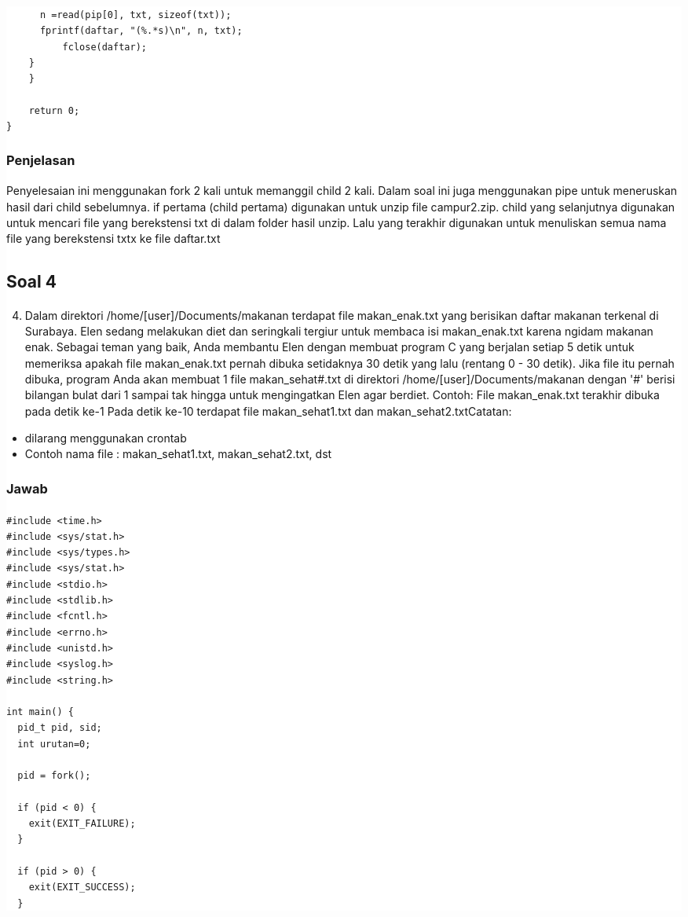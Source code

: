 ```
	  n =read(pip[0], txt, sizeof(txt));
	  fprintf(daftar, "(%.*s)\n", n, txt);
          fclose(daftar);
	}
    }

    return 0;
}

```
### Penjelasan
Penyelesaian ini menggunakan fork 2 kali untuk memanggil child 2 kali. Dalam soal ini juga menggunakan pipe untuk meneruskan hasil dari child sebelumnya. if pertama (child pertama) digunakan untuk unzip file campur2.zip. child yang selanjutnya digunakan untuk mencari file yang berekstensi txt di dalam folder hasil unzip. Lalu yang terakhir digunakan untuk menuliskan semua nama file yang berekstensi txtx ke file daftar.txt


## Soal 4
4. Dalam direktori /home/[user]/Documents/makanan terdapat file makan_enak.txt yang berisikan daftar makanan terkenal di Surabaya. Elen sedang melakukan diet dan
seringkali tergiur untuk membaca isi makan_enak.txt karena ngidam makanan enak. Sebagai teman yang baik, Anda membantu Elen dengan membuat program C yang
berjalan setiap 5 detik untuk memeriksa apakah file makan_enak.txt pernah dibuka setidaknya 30 detik yang lalu (rentang 0 - 30 detik).
Jika file itu pernah dibuka, program Anda akan membuat 1 file makan_sehat#.txt di direktori /home/[user]/Documents/makanan dengan '#' berisi bilangan bulat dari 1
sampai tak hingga untuk mengingatkan Elen agar berdiet. 
Contoh:
File makan_enak.txt terakhir dibuka pada detik ke-1
Pada detik ke-10 terdapat file makan_sehat1.txt dan makan_sehat2.txtCatatan:
- dilarang menggunakan crontab
- Contoh nama file : makan_sehat1.txt, makan_sehat2.txt, dst

### Jawab
```
#include <time.h>
#include <sys/stat.h>
#include <sys/types.h>
#include <sys/stat.h>
#include <stdio.h>
#include <stdlib.h>
#include <fcntl.h>
#include <errno.h>
#include <unistd.h>
#include <syslog.h>
#include <string.h>

int main() {
  pid_t pid, sid;
  int urutan=0;

  pid = fork();

  if (pid < 0) {
    exit(EXIT_FAILURE);
  }

  if (pid > 0) {
    exit(EXIT_SUCCESS);
  }

```